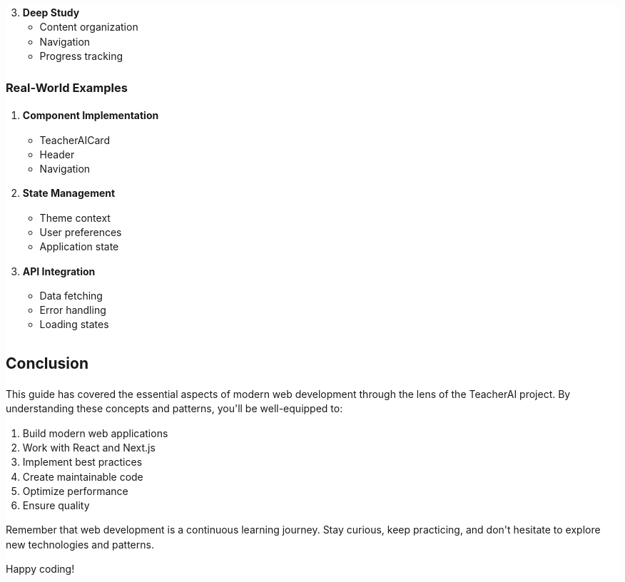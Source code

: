 3. **Deep Study**
   - Content organization
   - Navigation
   - Progress tracking

### Real-World Examples

1. **Component Implementation**
   - TeacherAICard
   - Header
   - Navigation

2. **State Management**
   - Theme context
   - User preferences
   - Application state

3. **API Integration**
   - Data fetching
   - Error handling
   - Loading states

## Conclusion

This guide has covered the essential aspects of modern web development through the lens of the TeacherAI project. By understanding these concepts and patterns, you'll be well-equipped to:

1. Build modern web applications
2. Work with React and Next.js
3. Implement best practices
4. Create maintainable code
5. Optimize performance
6. Ensure quality

Remember that web development is a continuous learning journey. Stay curious, keep practicing, and don't hesitate to explore new technologies and patterns.

Happy coding! 